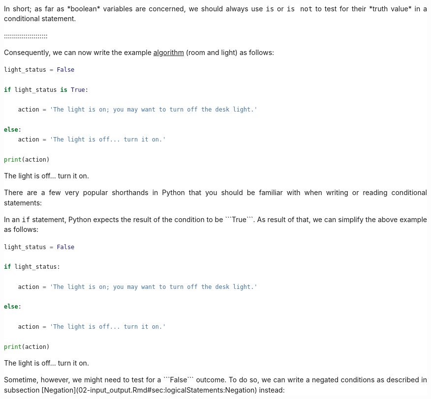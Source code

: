 <p style='text-align: justify;'>
In short; as far as *boolean* variables are concerned, we should always use <kbd>is</kbd> or <kbd>is not</kbd> to test for their *truth value* in a conditional statement.
</p>

::::::::::::::::::::::

Consequently, we can now write the example [algorithm](#ex:roomAndLight) (room and light) as follows:


``` python
light_status = False

if light_status is True:

    action = 'The light is on; you may want to turn off the desk light.'

else:
    action = 'The light is off... turn it on.'

print(action)
```

The light is off... turn it on.

<p style='text-align: justify;'>
There are a few very popular shorthands in Python that you should be familiar with when writing or reading conditional statements:
</p>

<p style='text-align: justify;'>
In an <kbd>if</kbd> statement, Python expects the result of the condition to be ```True```. As result of that, we can simplify the above example as follows:
</p>


``` python
light_status = False

if light_status:

    action = 'The light is on; you may want to turn off the desk light.'

else:

    action = 'The light is off... turn it on.'

print(action)
```

The light is off... turn it on.

<p style='text-align: justify;'>
Sometime, however, we might need to test for a ```False``` outcome. To do so, we can write a negated conditions as described in subsection [Negation](02-input_output.Rmd#sec:logicalStatements:Negation) instead:
</p>
